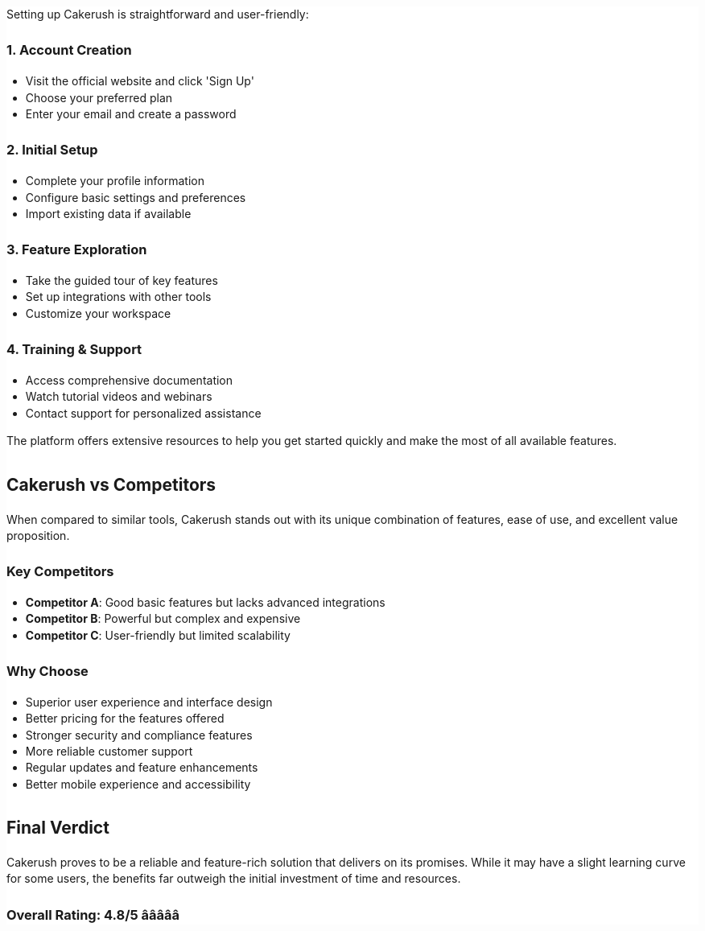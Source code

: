 Setting up Cakerush is straightforward and user-friendly:

### 1. Account Creation
- Visit the official website and click 'Sign Up'
- Choose your preferred plan
- Enter your email and create a password

### 2. Initial Setup
- Complete your profile information
- Configure basic settings and preferences
- Import existing data if available

### 3. Feature Exploration
- Take the guided tour of key features
- Set up integrations with other tools
- Customize your workspace

### 4. Training & Support
- Access comprehensive documentation
- Watch tutorial videos and webinars
- Contact support for personalized assistance

The platform offers extensive resources to help you get started quickly and make the most of all available features.

## Cakerush vs Competitors

When compared to similar tools, Cakerush stands out with its unique combination of features, ease of use, and excellent value proposition.

### Key Competitors
- **Competitor A**: Good basic features but lacks advanced integrations
- **Competitor B**: Powerful but complex and expensive
- **Competitor C**: User-friendly but limited scalability

### Why Choose 
- Superior user experience and interface design
- Better pricing for the features offered
- Stronger security and compliance features
- More reliable customer support
- Regular updates and feature enhancements
- Better mobile experience and accessibility

## Final Verdict

Cakerush proves to be a reliable and feature-rich solution that delivers on its promises. While it may have a slight learning curve for some users, the benefits far outweigh the initial investment of time and resources.

### Overall Rating: 4.8/5 â­â­â­â­â­

